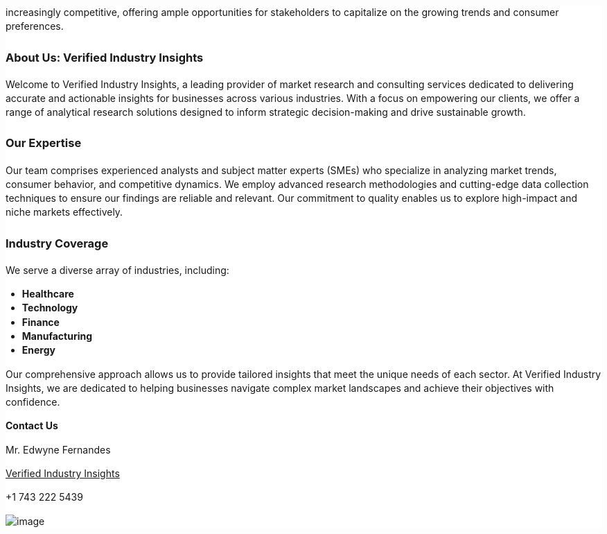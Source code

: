 increasingly competitive, offering ample opportunities for stakeholders to capitalize on the growing trends and consumer preferences.</p><h3>About Us: Verified Industry Insights</h3><p>Welcome to Verified Industry Insights, a leading provider of market research and consulting services dedicated to delivering accurate and actionable insights for businesses across various industries. With a focus on empowering our clients, we offer a range of analytical research solutions designed to inform strategic decision-making and drive sustainable growth.</p><h3>Our Expertise</h3><p>Our team comprises experienced analysts and subject matter experts (SMEs) who specialize in analyzing market trends, consumer behavior, and competitive dynamics. We employ advanced research methodologies and cutting-edge data collection techniques to ensure our findings are reliable and relevant. Our commitment to quality enables us to explore high-impact and niche markets effectively.</p><h3>Industry Coverage</h3><p>We serve a diverse array of industries, including:</p><ul><li><strong>Healthcare</strong></li><li><strong>Technology</strong></li><li><strong>Finance</strong></li><li><strong>Manufacturing</strong></li><li><strong>Energy</strong></li></ul><p>Our comprehensive approach allows us to provide tailored insights that meet the unique needs of each sector. At Verified Industry Insights, we are dedicated to helping businesses navigate complex market landscapes and achieve their objectives with confidence.</p><p><strong>Contact Us</strong></p><p>Mr. Edwyne Fernandes</p><p><a href="https://www.verifiedindustryinsights.com/">Verified Industry Insights</a></p><p>+1 743 222 5439</p>
![image](https://github.com/user-attachments/assets/54ff0d3f-d0fb-4408-aa0a-26e96ee2bd28)
